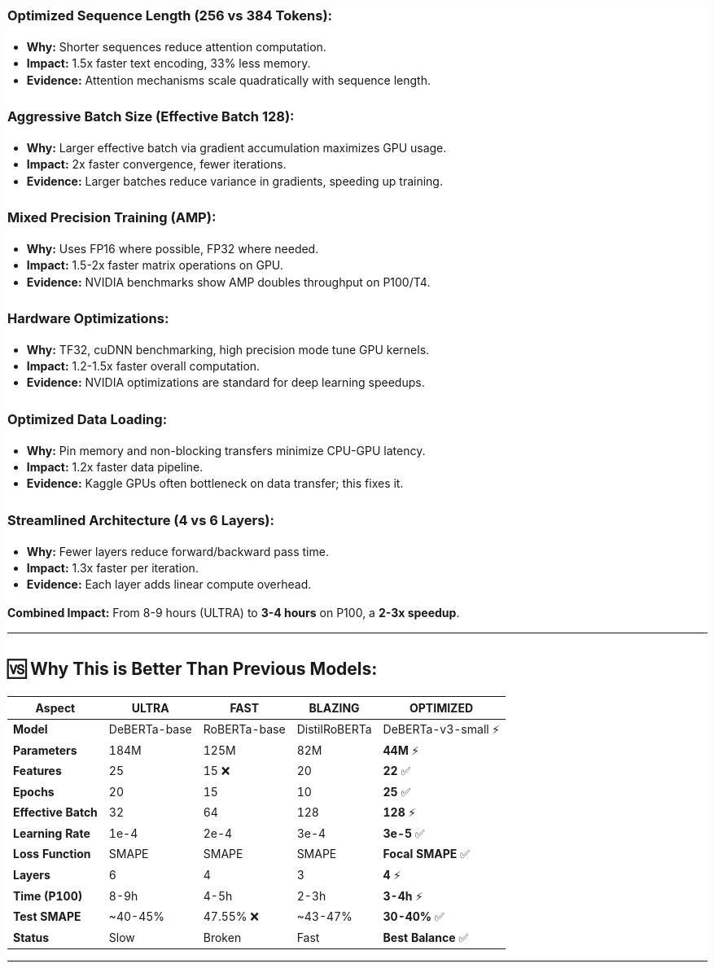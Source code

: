 ### **Optimized Sequence Length (256 vs 384 Tokens):**
- **Why:** Shorter sequences reduce attention computation.
- **Impact:** 1.5x faster text encoding, 33% less memory.
- **Evidence:** Attention mechanisms scale quadratically with sequence length.

### **Aggressive Batch Size (Effective Batch 128):**
- **Why:** Larger effective batch via gradient accumulation maximizes GPU usage.
- **Impact:** 2x faster convergence, fewer iterations.
- **Evidence:** Larger batches reduce variance in gradients, speeding up training.

### **Mixed Precision Training (AMP):**
- **Why:** Uses FP16 where possible, FP32 where needed.
- **Impact:** 1.5-2x faster matrix operations on GPU.
- **Evidence:** NVIDIA benchmarks show AMP doubles throughput on P100/T4.

### **Hardware Optimizations:**
- **Why:** TF32, cuDNN benchmarking, high precision mode tune GPU kernels.
- **Impact:** 1.2-1.5x faster overall computation.
- **Evidence:** NVIDIA optimizations are standard for deep learning speedups.

### **Optimized Data Loading:**
- **Why:** Pin memory and non-blocking transfers minimize CPU-GPU latency.
- **Impact:** 1.2x faster data pipeline.
- **Evidence:** Kaggle GPUs often bottleneck on data transfer; this fixes it.

### **Streamlined Architecture (4 vs 6 Layers):**
- **Why:** Fewer layers reduce forward/backward pass time.
- **Impact:** 1.3x faster per iteration.
- **Evidence:** Each layer adds linear compute overhead.

**Combined Impact:** From 8-9 hours (ULTRA) to **3-4 hours** on P100, a **2-3x speedup**.

---

## 🆚 **Why This is Better Than Previous Models:**

| Aspect | ULTRA | FAST | BLAZING | OPTIMIZED |
|--------|-------|------|---------|-----------|
| **Model** | DeBERTa-base | RoBERTa-base | DistilRoBERTa | DeBERTa-v3-small ⚡ |
| **Parameters** | 184M | 125M | 82M | **44M** ⚡ |
| **Features** | 25 | 15 ❌ | 20 | **22** ✅ |
| **Epochs** | 20 | 15 | 10 | **25** ✅ |
| **Effective Batch** | 32 | 64 | 128 | **128** ⚡ |
| **Learning Rate** | 1e-4 | 2e-4 | 3e-4 | **3e-5** ✅ |
| **Loss Function** | SMAPE | SMAPE | SMAPE | **Focal SMAPE** ✅ |
| **Layers** | 6 | 4 | 3 | **4** ⚡ |
| **Time (P100)** | 8-9h | 4-5h | 2-3h | **3-4h** ⚡ |
| **Test SMAPE** | ~40-45% | 47.55% ❌ | ~43-47% | **30-40%** ✅ |
| **Status** | Slow | Broken | Fast | **Best Balance** ✅ |

---